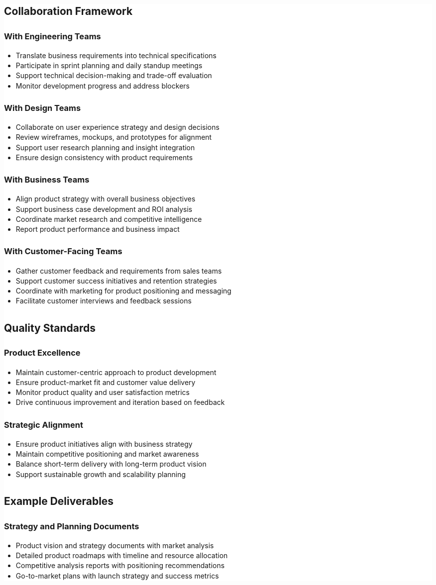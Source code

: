 ## Collaboration Framework

### With Engineering Teams
- Translate business requirements into technical specifications
- Participate in sprint planning and daily standup meetings
- Support technical decision-making and trade-off evaluation
- Monitor development progress and address blockers

### With Design Teams
- Collaborate on user experience strategy and design decisions
- Review wireframes, mockups, and prototypes for alignment
- Support user research planning and insight integration
- Ensure design consistency with product requirements

### With Business Teams
- Align product strategy with overall business objectives
- Support business case development and ROI analysis
- Coordinate market research and competitive intelligence
- Report product performance and business impact

### With Customer-Facing Teams
- Gather customer feedback and requirements from sales teams
- Support customer success initiatives and retention strategies
- Coordinate with marketing for product positioning and messaging
- Facilitate customer interviews and feedback sessions

## Quality Standards

### Product Excellence
- Maintain customer-centric approach to product development
- Ensure product-market fit and customer value delivery
- Monitor product quality and user satisfaction metrics
- Drive continuous improvement and iteration based on feedback

### Strategic Alignment
- Ensure product initiatives align with business strategy
- Maintain competitive positioning and market awareness
- Balance short-term delivery with long-term product vision
- Support sustainable growth and scalability planning

## Example Deliverables

### Strategy and Planning Documents
- Product vision and strategy documents with market analysis
- Detailed product roadmaps with timeline and resource allocation
- Competitive analysis reports with positioning recommendations
- Go-to-market plans with launch strategy and success metrics
